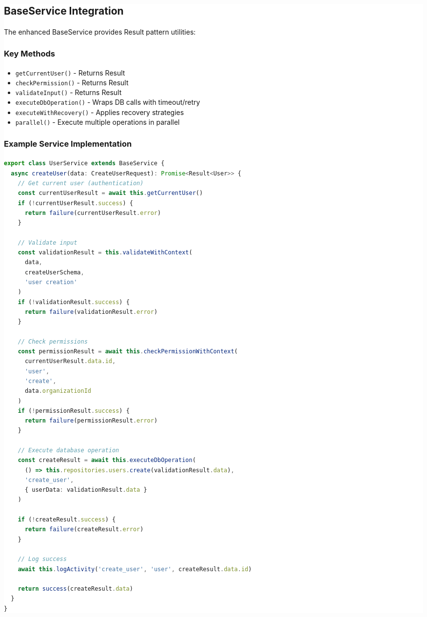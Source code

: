 ## BaseService Integration

The enhanced BaseService provides Result pattern utilities:

### Key Methods
- `getCurrentUser()` - Returns Result<User>
- `checkPermission()` - Returns Result<boolean>
- `validateInput()` - Returns Result<T>
- `executeDbOperation()` - Wraps DB calls with timeout/retry
- `executeWithRecovery()` - Applies recovery strategies
- `parallel()` - Execute multiple operations in parallel

### Example Service Implementation

```typescript
export class UserService extends BaseService {
  async createUser(data: CreateUserRequest): Promise<Result<User>> {
    // Get current user (authentication)
    const currentUserResult = await this.getCurrentUser()
    if (!currentUserResult.success) {
      return failure(currentUserResult.error)
    }

    // Validate input
    const validationResult = this.validateWithContext(
      data,
      createUserSchema,
      'user creation'
    )
    if (!validationResult.success) {
      return failure(validationResult.error)
    }

    // Check permissions
    const permissionResult = await this.checkPermissionWithContext(
      currentUserResult.data.id,
      'user',
      'create',
      data.organizationId
    )
    if (!permissionResult.success) {
      return failure(permissionResult.error)
    }

    // Execute database operation
    const createResult = await this.executeDbOperation(
      () => this.repositories.users.create(validationResult.data),
      'create_user',
      { userData: validationResult.data }
    )

    if (!createResult.success) {
      return failure(createResult.error)
    }

    // Log success
    await this.logActivity('create_user', 'user', createResult.data.id)
    
    return success(createResult.data)
  }
}
```

